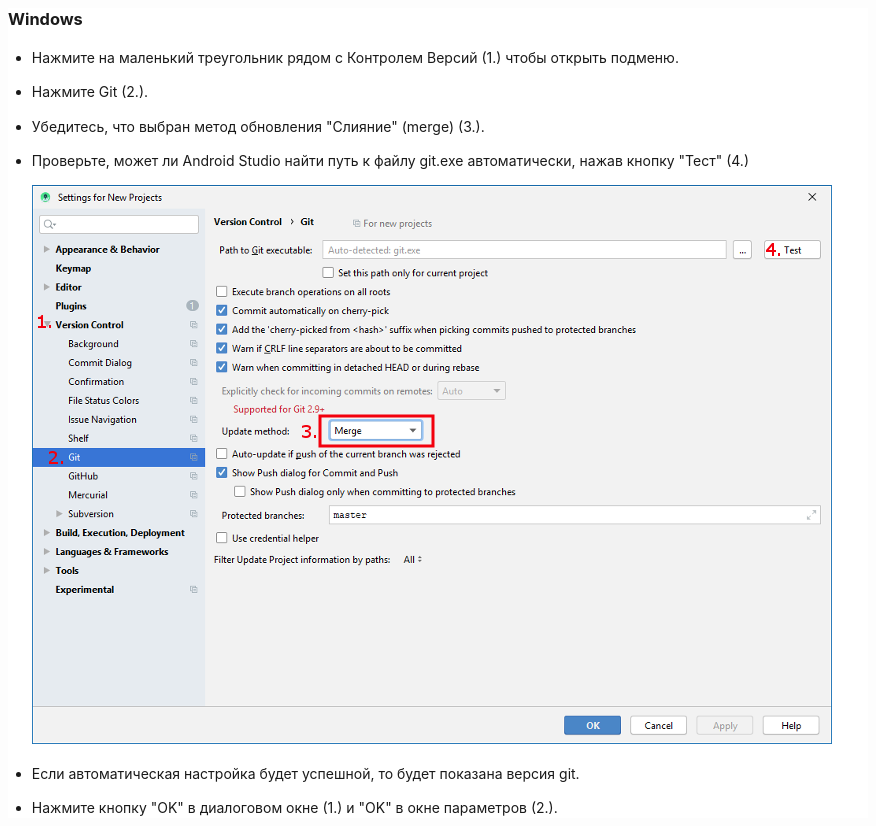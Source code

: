### Windows

* Нажмите на маленький треугольник рядом с Контролем Версий (1.) чтобы открыть подменю.
* Нажмите Git (2.).
* Убедитесь, что выбран метод обновления "Слияние" (merge) (3.).
* Проверьте, может ли Android Studio найти путь к файлу git.exe автоматически, нажав кнопку "Тест" (4.)
    
    ![Параметры Android Studio](../images/AndroidStudio361_09.png)

* Если автоматическая настройка будет успешной, то будет показана версия git.

* Нажмите кнопку "OK" в диалоговом окне (1.) и "OK" в окне параметров (2.).
    